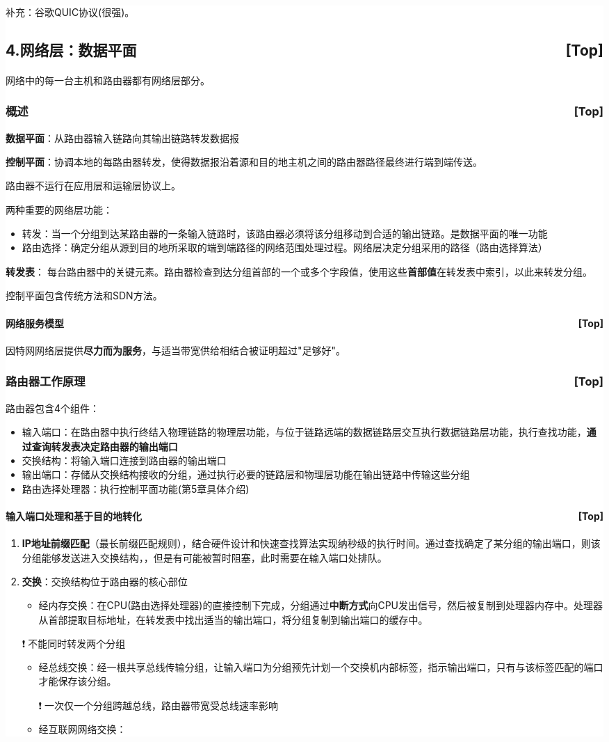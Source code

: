 补充：谷歌QUIC协议(很强)。

## <a name="43">4.网络层：数据平面</a><a style="float:right;text-decoration:none;" href="#index">[Top]</a>

网络中的每一台主机和路由器都有网络层部分。

### <a name="44">概述</a><a style="float:right;text-decoration:none;" href="#index">[Top]</a>

**数据平面**：从路由器输入链路向其输出链路转发数据报

**控制平面**：协调本地的每路由器转发，使得数据报沿着源和目的地主机之间的路由器路径最终进行端到端传送。

路由器不运行在应用层和运输层协议上。

两种重要的网络层功能：

- 转发：当一个分组到达某路由器的一条输入链路时，该路由器必须将该分组移动到合适的输出链路。是数据平面的唯一功能
- 路由选择：确定分组从源到目的地所采取的端到端路径的网络范围处理过程。网络层决定分组采用的路径（路由选择算法）

**转发表**： 每台路由器中的关键元素。路由器检查到达分组首部的一个或多个字段值，使用这些**首部值**在转发表中索引，以此来转发分组。

控制平面包含传统方法和SDN方法。

#### <a name="45">网络服务模型</a><a style="float:right;text-decoration:none;" href="#index">[Top]</a>

因特网网络层提供**尽力而为服务**，与适当带宽供给相结合被证明超过"足够好"。

### <a name="46">路由器工作原理</a><a style="float:right;text-decoration:none;" href="#index">[Top]</a>

路由器包含4个组件：

- 输入端口：在路由器中执行终结入物理链路的物理层功能，与位于链路远端的数据链路层交互执行数据链路层功能，执行查找功能，**通过查询转发表决定路由器的输出端口**
- 交换结构：将输入端口连接到路由器的输出端口
- 输出端口：存储从交换结构接收的分组，通过执行必要的链路层和物理层功能在输出链路中传输这些分组
- 路由选择处理器：执行控制平面功能(第5章具体介绍)

#### <a name="47">输入端口处理和基于目的地转化</a><a style="float:right;text-decoration:none;" href="#index">[Top]</a>

1. **IP地址前缀匹配**（最长前缀匹配规则），结合硬件设计和快速查找算法实现纳秒级的执行时间。通过查找确定了某分组的输出端口，则该分组能够发送进入交换结构，，但是有可能被暂时阻塞，此时需要在输入端口处排队。

2. **交换**：交换结构位于路由器的核心部位

   -  经内存交换：在CPU(路由选择处理器)的直接控制下完成，分组通过**中断方式**向CPU发出信号，然后被复制到处理器内存中。处理器从首部提取目标地址，在转发表中找出适当的输出端口，将分组复制到输出端口的缓存中。

     :exclamation: 不能同时转发两个分组

   - 经总线交换：经一根共享总线传输分组，让输入端口为分组预先计划一个交换机内部标签，指示输出端口，只有与该标签匹配的端口才能保存该分组。

     :exclamation: 一次仅一个分组跨越总线，路由器带宽受总线速率影响

   - 经互联网网络交换：
